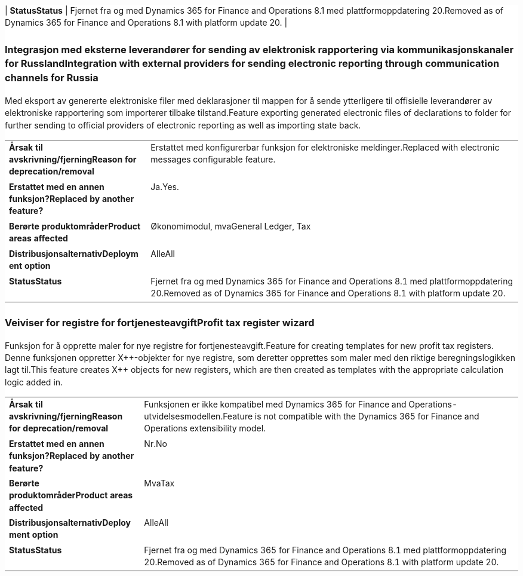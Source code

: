 | <span data-ttu-id="d2396-358">**Status**</span><span class="sxs-lookup"><span data-stu-id="d2396-358">**Status**</span></span>                         | <span data-ttu-id="d2396-359">Fjernet fra og med Dynamics 365 for Finance and Operations 8.1 med plattformoppdatering 20.</span><span class="sxs-lookup"><span data-stu-id="d2396-359">Removed as of Dynamics 365 for Finance and Operations 8.1 with platform update 20.</span></span> |

### <a name="integration-with-external-providers-for-sending-electronic-reporting-through-communication-channels-for-russia"></a><span data-ttu-id="d2396-360">Integrasjon med eksterne leverandører for sending av elektronisk rapportering via kommunikasjonskanaler for Russland</span><span class="sxs-lookup"><span data-stu-id="d2396-360">Integration with external providers for sending electronic reporting through communication channels for Russia</span></span>
<span data-ttu-id="d2396-361">Med eksport av genererte elektroniske filer med deklarasjoner til mappen for å sende ytterligere til offisielle leverandører av elektroniske rapportering som importerer tilbake tilstand.</span><span class="sxs-lookup"><span data-stu-id="d2396-361">Feature exporting generated electronic files of declarations to folder for further sending to official providers of electronic reporting as well as importing state back.</span></span>

|   |  |
|------------|--------------------|
| <span data-ttu-id="d2396-362">**Årsak til avskrivning/fjerning**</span><span class="sxs-lookup"><span data-stu-id="d2396-362">**Reason for deprecation/removal**</span></span> | <span data-ttu-id="d2396-363">Erstattet med konfigurerbar funksjon for elektroniske meldinger.</span><span class="sxs-lookup"><span data-stu-id="d2396-363">Replaced with electronic messages configurable feature.</span></span> |
| <span data-ttu-id="d2396-364">**Erstattet med en annen funksjon?**</span><span class="sxs-lookup"><span data-stu-id="d2396-364">**Replaced by another feature?**</span></span>   | <span data-ttu-id="d2396-365">Ja.</span><span class="sxs-lookup"><span data-stu-id="d2396-365">Yes.</span></span>  |
| <span data-ttu-id="d2396-366">**Berørte produktområder**</span><span class="sxs-lookup"><span data-stu-id="d2396-366">**Product areas affected**</span></span>         | <span data-ttu-id="d2396-367">Økonomimodul, mva</span><span class="sxs-lookup"><span data-stu-id="d2396-367">General Ledger, Tax</span></span> |
| <span data-ttu-id="d2396-368">**Distribusjonsalternativ**</span><span class="sxs-lookup"><span data-stu-id="d2396-368">**Deployment option**</span></span>              | <span data-ttu-id="d2396-369">Alle</span><span class="sxs-lookup"><span data-stu-id="d2396-369">All</span></span> |
| <span data-ttu-id="d2396-370">**Status**</span><span class="sxs-lookup"><span data-stu-id="d2396-370">**Status**</span></span>                         | <span data-ttu-id="d2396-371">Fjernet fra og med Dynamics 365 for Finance and Operations 8.1 med plattformoppdatering 20.</span><span class="sxs-lookup"><span data-stu-id="d2396-371">Removed as of Dynamics 365 for Finance and Operations 8.1 with platform update 20.</span></span> |


### <a name="profit-tax-register-wizard"></a><span data-ttu-id="d2396-372">Veiviser for registre for fortjenesteavgift</span><span class="sxs-lookup"><span data-stu-id="d2396-372">Profit tax register wizard</span></span>
<span data-ttu-id="d2396-373">Funksjon for å opprette maler for nye registre for fortjenesteavgift.</span><span class="sxs-lookup"><span data-stu-id="d2396-373">Feature for creating templates for new profit tax registers.</span></span> <span data-ttu-id="d2396-374">Denne funksjonen oppretter X++-objekter for nye registre, som deretter opprettes som maler med den riktige beregningslogikken lagt til.</span><span class="sxs-lookup"><span data-stu-id="d2396-374">This feature creates X++ objects for new registers, which are then  created as templates with the appropriate calculation logic added in.</span></span>

|   |  |
|------------|--------------------|
| <span data-ttu-id="d2396-375">**Årsak til avskrivning/fjerning**</span><span class="sxs-lookup"><span data-stu-id="d2396-375">**Reason for deprecation/removal**</span></span> | <span data-ttu-id="d2396-376">Funksjonen er ikke kompatibel med Dynamics 365 for Finance and Operations-utvidelsesmodellen.</span><span class="sxs-lookup"><span data-stu-id="d2396-376">Feature is not compatible with the Dynamics 365 for Finance and Operations extensibility model.</span></span> |
| <span data-ttu-id="d2396-377">**Erstattet med en annen funksjon?**</span><span class="sxs-lookup"><span data-stu-id="d2396-377">**Replaced by another feature?**</span></span>   | <span data-ttu-id="d2396-378">Nr.</span><span class="sxs-lookup"><span data-stu-id="d2396-378">No</span></span> |
| <span data-ttu-id="d2396-379">**Berørte produktområder**</span><span class="sxs-lookup"><span data-stu-id="d2396-379">**Product areas affected**</span></span>         | <span data-ttu-id="d2396-380">Mva</span><span class="sxs-lookup"><span data-stu-id="d2396-380">Tax</span></span> |
| <span data-ttu-id="d2396-381">**Distribusjonsalternativ**</span><span class="sxs-lookup"><span data-stu-id="d2396-381">**Deployment option**</span></span>              | <span data-ttu-id="d2396-382">Alle</span><span class="sxs-lookup"><span data-stu-id="d2396-382">All</span></span> |
| <span data-ttu-id="d2396-383">**Status**</span><span class="sxs-lookup"><span data-stu-id="d2396-383">**Status**</span></span>                         | <span data-ttu-id="d2396-384">Fjernet fra og med Dynamics 365 for Finance and Operations 8.1 med plattformoppdatering 20.</span><span class="sxs-lookup"><span data-stu-id="d2396-384">Removed as of Dynamics 365 for Finance and Operations 8.1 with platform update 20.</span></span> |
